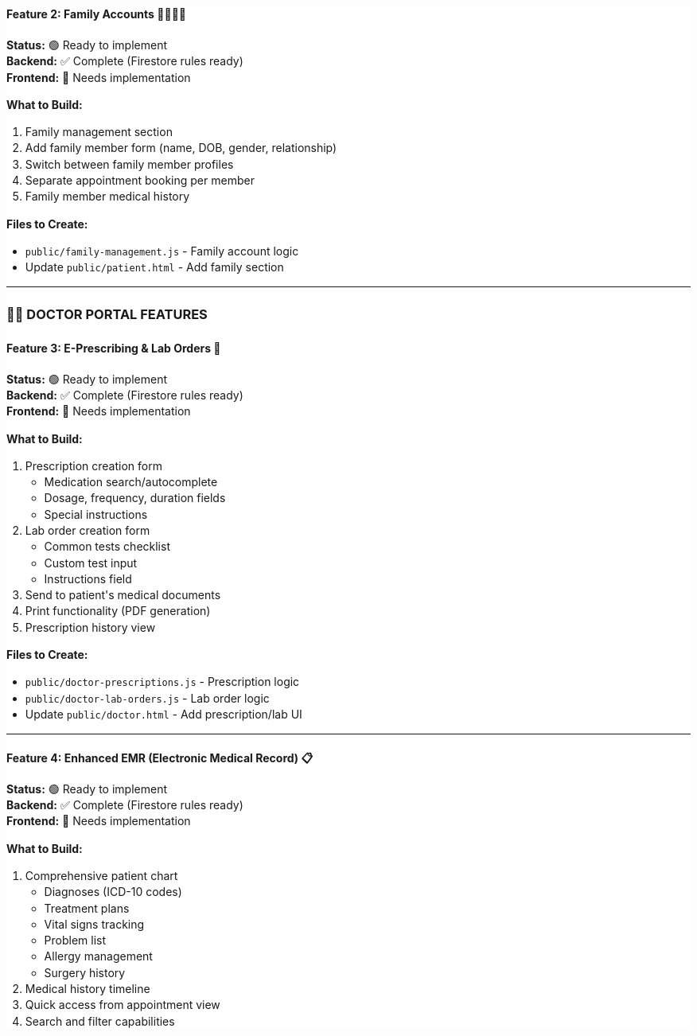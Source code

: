 #### Feature 2: Family Accounts 👨‍👩‍👧‍👦
**Status:** 🟢 Ready to implement  
**Backend:** ✅ Complete (Firestore rules ready)  
**Frontend:** 🔄 Needs implementation

**What to Build:**
1. Family management section
2. Add family member form (name, DOB, gender, relationship)
3. Switch between family member profiles
4. Separate appointment booking per member
5. Family member medical history

**Files to Create:**
- `public/family-management.js` - Family account logic
- Update `public/patient.html` - Add family section

---

### 👨‍⚕️ DOCTOR PORTAL FEATURES

#### Feature 3: E-Prescribing & Lab Orders 💊
**Status:** 🟢 Ready to implement  
**Backend:** ✅ Complete (Firestore rules ready)  
**Frontend:** 🔄 Needs implementation

**What to Build:**
1. Prescription creation form
   - Medication search/autocomplete
   - Dosage, frequency, duration fields
   - Special instructions
2. Lab order creation form
   - Common tests checklist
   - Custom test input
   - Instructions field
3. Send to patient's medical documents
4. Print functionality (PDF generation)
5. Prescription history view

**Files to Create:**
- `public/doctor-prescriptions.js` - Prescription logic
- `public/doctor-lab-orders.js` - Lab order logic
- Update `public/doctor.html` - Add prescription/lab UI

---

#### Feature 4: Enhanced EMR (Electronic Medical Record) 📋
**Status:** 🟢 Ready to implement  
**Backend:** ✅ Complete (Firestore rules ready)  
**Frontend:** 🔄 Needs implementation

**What to Build:**
1. Comprehensive patient chart
   - Diagnoses (ICD-10 codes)
   - Treatment plans
   - Vital signs tracking
   - Problem list
   - Allergy management
   - Surgery history
2. Medical history timeline
3. Quick access from appointment view
4. Search and filter capabilities
